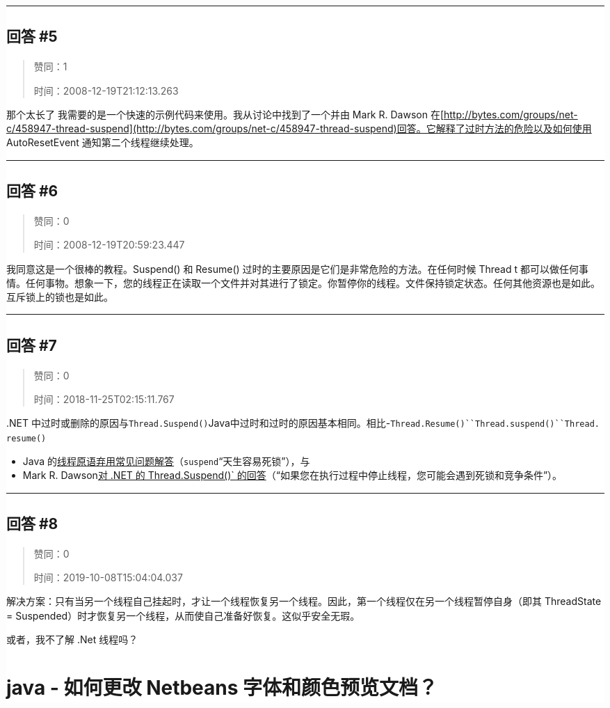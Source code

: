 * * *

## 回答 #5

> 赞同：1
> 
> 时间：2008-12-19T21:12:13.263

那个太长了 我需要的是一个快速的示例代码来使用。我从讨论中找到了一个并由 Mark R. Dawson 在[http://bytes.com/groups/net-c/458947-thread-suspend](http://bytes.com/groups/net-c/458947-thread-suspend)回答。它解释了过时方法的危险以及如何使用 AutoResetEvent 通知第二个线程继续处理。

* * *

## 回答 #6

> 赞同：0
> 
> 时间：2008-12-19T20:59:23.447

我同意这是一个很棒的教程。Suspend() 和 Resume() 过时的主要原因是它们是非常危险的方法。在任何时候 Thread t 都可以做任何事情。任何事物。想象一下，您的线程正在读取一个文件并对其进行了锁定。你暂停你的线程。文件保持锁定状态。任何其他资源也是如此。互斥锁上的锁也是如此。

* * *

## 回答 #7

> 赞同：0
> 
> 时间：2018-11-25T02:15:11.767

.NET 中过时或删除的原因与`Thread.Suspend()`Java中过时和过时的原因基本相同。相比-`Thread.Resume()``Thread.suspend()``Thread.resume()`

*   Java 的[线程原语弃用常见问题解答](https://docs.oracle.com/javase/9/docs/api/java/lang/doc-files/threadPrimitiveDeprecation.html)（`suspend`“天生容易死锁”），与
*   Mark R. Dawson[对 .NET 的 Thread.Suspend()` 的回答](https://bytes.com/topic/c-sharp/answers/458947-thread-suspend)（“如果您在执行过程中停止线程，您可能会遇到死锁和竞争条件”）。

* * *

## 回答 #8

> 赞同：0
> 
> 时间：2019-10-08T15:04:04.037

解决方案：只有当另一个线程自己挂起时，才让一个线程恢复另一个线程。因此，第一个线程仅在另一个线程暂停自身（即其 ThreadState = Suspended）时才恢复另一个线程，从而使自己准备好恢复。这似乎安全无瑕。

或者，我不了解 .Net 线程吗？

# java - 如何更改 Netbeans 字体和颜色预览文档？
